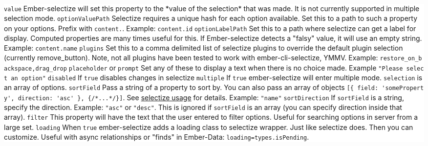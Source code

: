   </tr>
  <tr>
    <td valign="top"><code>value</code></td>
    <td valign="top">Ember-selectize will set this property to the *value of the selection* that was made. It is not currently supported in multiple selection mode.</td>
  </tr>
  <tr>
    <td valign="top"><code>optionValuePath</code></td>
    <td valign="top">Selectize requires a unique hash for each option available. Set this to a path to such a property on your options. Prefix with <code>content.</code>. Example: <code>content.id</code></td>
  </tr>
  <tr>
    <td valign="top"><code>optionLabelPath</code></td>
    <td valign="top">Set this to a path where selectize can get a label for display. Computed properties are many times useful for this. If Ember-selectize detects a "falsy" value, it will use an empty string. Example: <code>content.name</code></td>
  </tr>
  <tr>
    <td valign="top"><code>plugins</code></td>
    <td valign="top">Set this to a comma delimited list of selectize plugins to override the default plugin selection (currently remove_button). Note, not all plugins have been tested to work with ember-cli-selectize, YMMV. Example: <code>restore_on_backspace,drag_drop</code></td>
  </tr>
  <tr>
    <td valign="top"><code>placeholder</code> or <code>prompt</code></td>
    <td valign="top">Set any of these to display a text when there is no choice made. Example <code>"Please select an option"</code></td>
  </tr>
  <tr>
    <td valign="top"><code>disabled</code></td>
    <td valign="top">If <code>true</code> disables changes in selectize</td>
  </tr>
  <tr>
    <td valign="top"><code>multiple</code></td>
    <td valign="top">If <code>true</code> ember-selectize will enter multiple mode. <code>selection</code> is an array of options.</td>
  </tr>
  <tr>
    <td valign="top"><code>sortField</code></td>
    <td valign="top">Pass a string of a property to sort by. You can also pass an array of objects <code>[{ field: 'someProperty', direction: 'asc' }, {/*...*/}]</code>. See <a href="https://github.com/brianreavis/selectize.js/blob/master/docs/usage.md">selectize usage</a> for details. Example: <code>"name"</code></td>
  </tr>
  <tr>
    <td valign="top"><code>sortDirection</code></td>
    <td valign="top">If <code>sortField</code> is a string, specify the direction. Example: <code>"asc"</code> or <code>"desc"</code>. This is ignored if <code>sortField</code> is an array (you can specify direction inside that array).</td>
  </tr>
  <tr>
    <td valign="top"><code>filter</code></td>
    <td valign="top">This property will have the text that the user entered to filter options. Useful for searching options in server from a large set.</td>
  </tr>
  <tr>
    <td valign="top"><code>loading</code></td>
    <td valign="top">When <code>true</code> ember-selectize adds a loading class to selectize wrapper. Just like selectize does. Then you can customize. Useful with async relationships or "finds" in Ember-Data: <code>loading=types.isPending</code>.</td>
  </tr>
  <tr>
    <td valign="top">